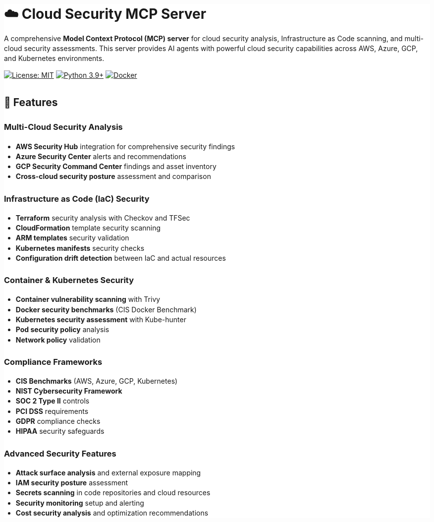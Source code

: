 # ☁️ Cloud Security MCP Server

A comprehensive **Model Context Protocol (MCP) server** for cloud security analysis, Infrastructure as Code scanning, and multi-cloud security assessments. This server provides AI agents with powerful cloud security capabilities across AWS, Azure, GCP, and Kubernetes environments.

[![License: MIT](https://img.shields.io/badge/License-MIT-yellow.svg)](https://opensource.org/licenses/MIT)
[![Python 3.9+](https://img.shields.io/badge/python-3.9+-blue.svg)](https://www.python.org/downloads/)
[![Docker](https://img.shields.io/badge/docker-supported-blue.svg)](https://www.docker.com/)

## 🚀 Features

### Multi-Cloud Security Analysis
- **AWS Security Hub** integration for comprehensive security findings
- **Azure Security Center** alerts and recommendations
- **GCP Security Command Center** findings and asset inventory
- **Cross-cloud security posture** assessment and comparison

### Infrastructure as Code (IaC) Security
- **Terraform** security analysis with Checkov and TFSec
- **CloudFormation** template security scanning
- **ARM templates** security validation
- **Kubernetes manifests** security checks
- **Configuration drift detection** between IaC and actual resources

### Container & Kubernetes Security
- **Container vulnerability scanning** with Trivy
- **Docker security benchmarks** (CIS Docker Benchmark)
- **Kubernetes security assessment** with Kube-hunter
- **Pod security policy** analysis
- **Network policy** validation

### Compliance Frameworks
- **CIS Benchmarks** (AWS, Azure, GCP, Kubernetes)
- **NIST Cybersecurity Framework**
- **SOC 2 Type II** controls
- **PCI DSS** requirements
- **GDPR** compliance checks
- **HIPAA** security safeguards

### Advanced Security Features
- **Attack surface analysis** and external exposure mapping
- **IAM security posture** assessment
- **Secrets scanning** in code repositories and cloud resources
- **Security monitoring** setup and alerting
- **Cost security analysis** and optimization recommendations
